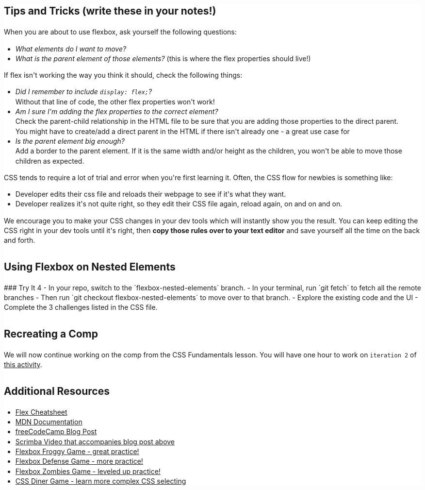 ## Tips and Tricks (write these in your notes!)

When you are about to use flexbox, ask yourself the following questions:
- *What elements do I want to move?*
- *What is the parent element of those elements?*  (this is where the flex properties should live!)

If flex isn't working the way you think it should, check the following things:
- *Did I remember to include `display: flex;`?*  
    Without that line of code, the other flex properties won't work!
- *Am I sure I'm adding the flex properties to the correct element?*  
    Check the parent-child relationship in the HTML file to be sure that you are adding those properties to the direct parent.  
    You might have to create/add a direct parent in the HTML if there isn't already one - a great use case for <div>
- *Is the parent element big enough?*  
    Add a border to the parent element. If it is the same width and/or height as the children, you won't be able to move those children as expected.

CSS tends to require a lot of trial and error when you're first learning it. Often, the CSS flow for newbies is something like:
 - Developer edits their css file and reloads their webpage to see if it's what they want.
 - Developer realizes it's not quite right, so they edit their CSS file again, reload again, on and on and on.

We encourage you to make your CSS changes in your dev tools which will instantly show you the result. You can keep editing the CSS right in your dev tools until it's right, then **copy those rules over to your text editor** and save yourself all the time on the back and forth.

## Using Flexbox on Nested Elements

<div class="call-to-action">
### Try It 4
  - In your repo, switch to the `flexbox-nested-elements` branch.
    - In your terminal, run `git fetch` to fetch all the remote branches
    - Then run `git checkout flexbox-nested-elements` to move over to that branch.
  - Explore the existing code and the UI
  - Complete the 3 challenges listed in the CSS file.
</div>

## Recreating a Comp

We will now continue working on the comp from the CSS Fundamentals lesson. You will have one hour to work on `iteration 2` of [this activity](https://github.com/kaylagordon/css-intro-imperfectfoods).

## Additional Resources

- [Flex Cheatsheet](https://yoksel.github.io/flex-cheatsheet/)
- [MDN Documentation](https://developer.mozilla.org/en-US/docs/Learn/CSS/CSS_layout/Flexbox)
- [freeCodeCamp Blog Post](https://www.freecodecamp.org/news/learn-css-flexbox-in-5-minutes-b941f0affc34/)
- [Scrimba Video that accompanies blog post above](https://scrimba.com/g/gflexbox)
- [Flexbox Froggy Game - great practice!](https://flexboxfroggy.com/)
- [Flexbox Defense Game - more practice!](http://www.flexboxdefense.com/)
- [Flexbox Zombies Game - leveled up practice!](https://geddski.teachable.com/p/flexbox-zombies)
- [CSS Diner Game - learn more complex CSS selecting](https://flukeout.github.io/)


